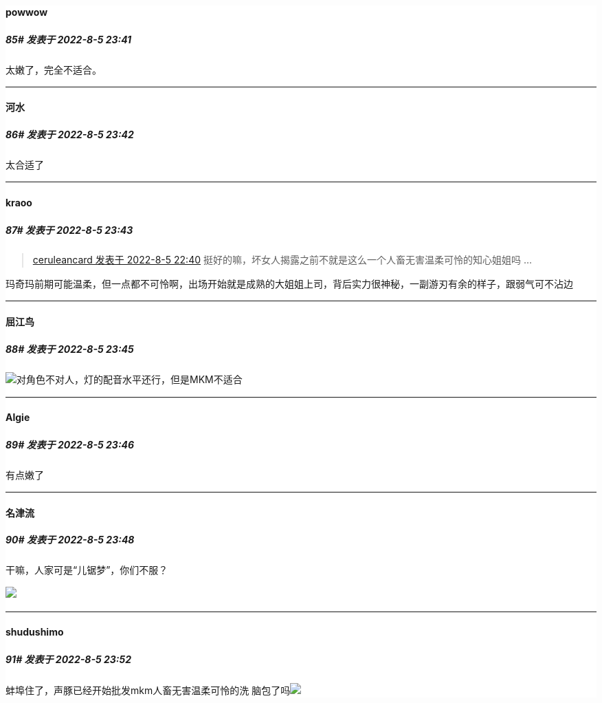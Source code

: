 ####  powwow  
##### 85#       发表于 2022-8-5 23:41

太嫩了，完全不适合。

*****

####  河水  
##### 86#       发表于 2022-8-5 23:42

太合适了



*****

####  kraoo  
##### 87#       发表于 2022-8-5 23:43

<blockquote><a href="httphttps://bbs.saraba1st.com/2b/forum.php?mod=redirect&amp;goto=findpost&amp;pid=56945705&amp;ptid=2085335" target="_blank">ceruleancard 发表于 2022-8-5 22:40</a>
挺好的嘛，坏女人揭露之前不就是这么一个人畜无害温柔可怜的知心姐姐吗 ...</blockquote>
玛奇玛前期可能温柔，但一点都不可怜啊，出场开始就是成熟的大姐姐上司，背后实力很神秘，一副游刃有余的样子，跟弱气可不沾边

*****

####  屈江鸟  
##### 88#       发表于 2022-8-5 23:45

<img src="https://static.saraba1st.com/image/smiley/face2017/067.png" referrerpolicy="no-referrer">对角色不对人，灯的配音水平还行，但是MKM不适合

*****

####  Algie  
##### 89#       发表于 2022-8-5 23:46

有点嫩了

*****

####  名津流  
##### 90#       发表于 2022-8-5 23:48

干嘛，人家可是“儿锯梦”，你们不服？

<img src="https://p.sda1.dev/6/a475a4243f6ada5e17fafc392fbfc661/QQ图片20220805225108.jpg" referrerpolicy="no-referrer">



*****

####  shudushimo  
##### 91#       发表于 2022-8-5 23:52

蚌埠住了，声豚已经开始批发mkm人畜无害温柔可怜的洗 脑包了吗<img src="https://static.saraba1st.com/image/smiley/face2017/053.png" referrerpolicy="no-referrer">
